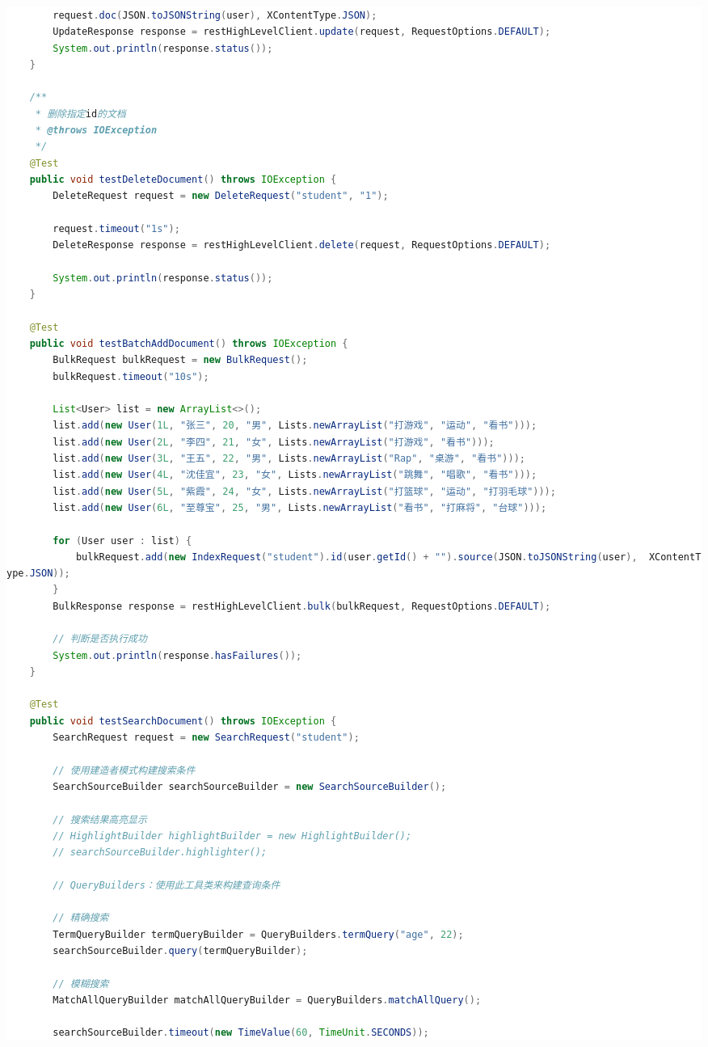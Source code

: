 ```java
        request.doc(JSON.toJSONString(user), XContentType.JSON);
        UpdateResponse response = restHighLevelClient.update(request, RequestOptions.DEFAULT);
        System.out.println(response.status());
    }

    /**
     * 删除指定id的文档
     * @throws IOException
     */
    @Test
    public void testDeleteDocument() throws IOException {
        DeleteRequest request = new DeleteRequest("student", "1");

        request.timeout("1s");
        DeleteResponse response = restHighLevelClient.delete(request, RequestOptions.DEFAULT);

        System.out.println(response.status());
    }

    @Test
    public void testBatchAddDocument() throws IOException {
        BulkRequest bulkRequest = new BulkRequest();
        bulkRequest.timeout("10s");

        List<User> list = new ArrayList<>();
        list.add(new User(1L, "张三", 20, "男", Lists.newArrayList("打游戏", "运动", "看书")));
        list.add(new User(2L, "李四", 21, "女", Lists.newArrayList("打游戏", "看书")));
        list.add(new User(3L, "王五", 22, "男", Lists.newArrayList("Rap", "桌游", "看书")));
        list.add(new User(4L, "沈佳宜", 23, "女", Lists.newArrayList("跳舞", "唱歌", "看书")));
        list.add(new User(5L, "紫霞", 24, "女", Lists.newArrayList("打篮球", "运动", "打羽毛球")));
        list.add(new User(6L, "至尊宝", 25, "男", Lists.newArrayList("看书", "打麻将", "台球")));

        for (User user : list) {
            bulkRequest.add(new IndexRequest("student").id(user.getId() + "").source(JSON.toJSONString(user),  XContentType.JSON));
        }
        BulkResponse response = restHighLevelClient.bulk(bulkRequest, RequestOptions.DEFAULT);

        // 判断是否执行成功
        System.out.println(response.hasFailures());
    }
    
    @Test
    public void testSearchDocument() throws IOException {
        SearchRequest request = new SearchRequest("student");
        
        // 使用建造者模式构建搜索条件
        SearchSourceBuilder searchSourceBuilder = new SearchSourceBuilder();

        // 搜索结果高亮显示
        // HighlightBuilder highlightBuilder = new HighlightBuilder();
        // searchSourceBuilder.highlighter();

        // QueryBuilders：使用此工具类来构建查询条件

        // 精确搜索
        TermQueryBuilder termQueryBuilder = QueryBuilders.termQuery("age", 22);
        searchSourceBuilder.query(termQueryBuilder);

        // 模糊搜索
        MatchAllQueryBuilder matchAllQueryBuilder = QueryBuilders.matchAllQuery();

        searchSourceBuilder.timeout(new TimeValue(60, TimeUnit.SECONDS));
```